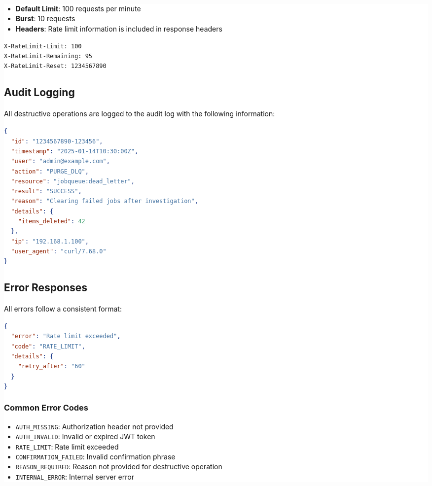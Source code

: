 - **Default Limit**: 100 requests per minute
- **Burst**: 10 requests
- **Headers**: Rate limit information is included in response headers

```http
X-RateLimit-Limit: 100
X-RateLimit-Remaining: 95
X-RateLimit-Reset: 1234567890
```

## Audit Logging

All destructive operations are logged to the audit log with the following information:

```json
{
  "id": "1234567890-123456",
  "timestamp": "2025-01-14T10:30:00Z",
  "user": "admin@example.com",
  "action": "PURGE_DLQ",
  "resource": "jobqueue:dead_letter",
  "result": "SUCCESS",
  "reason": "Clearing failed jobs after investigation",
  "details": {
    "items_deleted": 42
  },
  "ip": "192.168.1.100",
  "user_agent": "curl/7.68.0"
}
```

## Error Responses

All errors follow a consistent format:

```json
{
  "error": "Rate limit exceeded",
  "code": "RATE_LIMIT",
  "details": {
    "retry_after": "60"
  }
}
```

### Common Error Codes

- `AUTH_MISSING`: Authorization header not provided
- `AUTH_INVALID`: Invalid or expired JWT token
- `RATE_LIMIT`: Rate limit exceeded
- `CONFIRMATION_FAILED`: Invalid confirmation phrase
- `REASON_REQUIRED`: Reason not provided for destructive operation
- `INTERNAL_ERROR`: Internal server error
